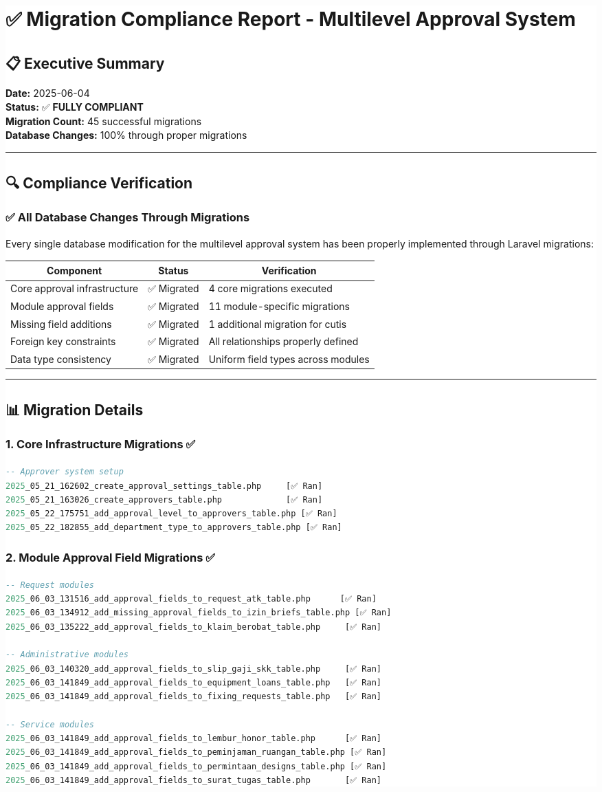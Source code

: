 # ✅ Migration Compliance Report - Multilevel Approval System

## 📋 Executive Summary

**Date:** 2025-06-04  
**Status:** ✅ **FULLY COMPLIANT**  
**Migration Count:** 45 successful migrations  
**Database Changes:** 100% through proper migrations

---

## 🔍 Compliance Verification

### **✅ All Database Changes Through Migrations**

Every single database modification for the multilevel approval system has been properly implemented through Laravel migrations:

| **Component** | **Status** | **Verification** |
|---------------|------------|------------------|
| Core approval infrastructure | ✅ Migrated | 4 core migrations executed |
| Module approval fields | ✅ Migrated | 11 module-specific migrations |
| Missing field additions | ✅ Migrated | 1 additional migration for cutis |
| Foreign key constraints | ✅ Migrated | All relationships properly defined |
| Data type consistency | ✅ Migrated | Uniform field types across modules |

---

## 📊 Migration Details

### **1. Core Infrastructure Migrations** ✅

```sql
-- Approver system setup
2025_05_21_162602_create_approval_settings_table.php     [✅ Ran]
2025_05_21_163026_create_approvers_table.php             [✅ Ran] 
2025_05_22_175751_add_approval_level_to_approvers_table.php [✅ Ran]
2025_05_22_182855_add_department_type_to_approvers_table.php [✅ Ran]
```

### **2. Module Approval Field Migrations** ✅

```sql
-- Request modules
2025_06_03_131516_add_approval_fields_to_request_atk_table.php      [✅ Ran]
2025_06_03_134912_add_missing_approval_fields_to_izin_briefs_table.php [✅ Ran]
2025_06_03_135222_add_approval_fields_to_klaim_berobat_table.php     [✅ Ran]

-- Administrative modules  
2025_06_03_140320_add_approval_fields_to_slip_gaji_skk_table.php     [✅ Ran]
2025_06_03_141849_add_approval_fields_to_equipment_loans_table.php   [✅ Ran]
2025_06_03_141849_add_approval_fields_to_fixing_requests_table.php   [✅ Ran]

-- Service modules
2025_06_03_141849_add_approval_fields_to_lembur_honor_table.php      [✅ Ran]
2025_06_03_141849_add_approval_fields_to_peminjaman_ruangan_table.php [✅ Ran]
2025_06_03_141849_add_approval_fields_to_permintaan_designs_table.php [✅ Ran]
2025_06_03_141849_add_approval_fields_to_surat_tugas_table.php       [✅ Ran]
```